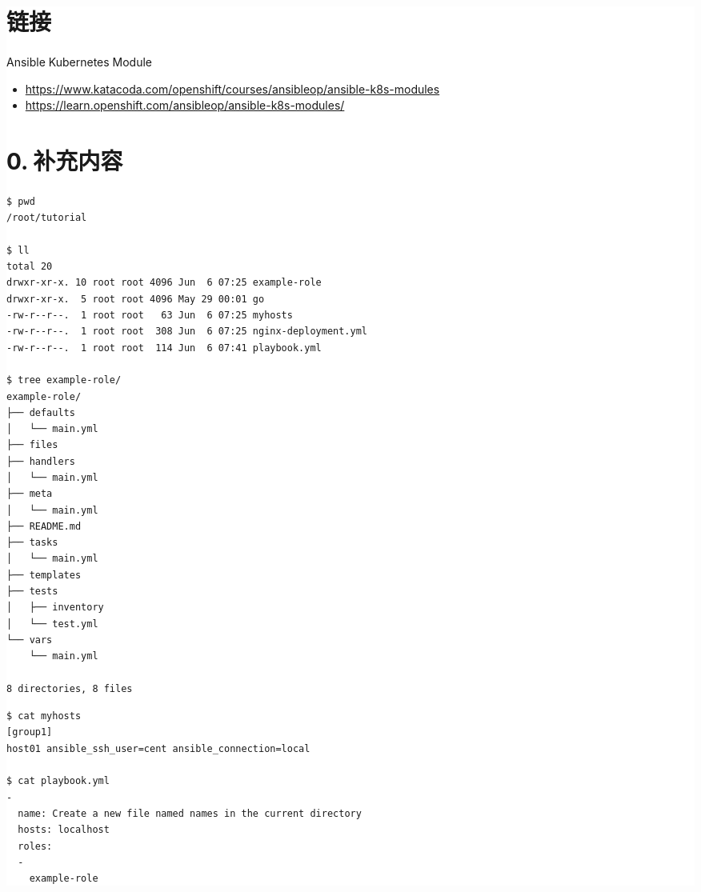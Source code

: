 
# 链接

Ansible Kubernetes Module 
- https://www.katacoda.com/openshift/courses/ansibleop/ansible-k8s-modules
- https://learn.openshift.com/ansibleop/ansible-k8s-modules/

# 0. 补充内容

```
$ pwd
/root/tutorial

$ ll
total 20
drwxr-xr-x. 10 root root 4096 Jun  6 07:25 example-role
drwxr-xr-x.  5 root root 4096 May 29 00:01 go
-rw-r--r--.  1 root root   63 Jun  6 07:25 myhosts
-rw-r--r--.  1 root root  308 Jun  6 07:25 nginx-deployment.yml
-rw-r--r--.  1 root root  114 Jun  6 07:41 playbook.yml

$ tree example-role/
example-role/
├── defaults
│   └── main.yml
├── files
├── handlers
│   └── main.yml
├── meta
│   └── main.yml
├── README.md
├── tasks
│   └── main.yml
├── templates
├── tests
│   ├── inventory
│   └── test.yml
└── vars
    └── main.yml

8 directories, 8 files
```

```
$ cat myhosts
[group1]
host01 ansible_ssh_user=cent ansible_connection=local

$ cat playbook.yml
-
  name: Create a new file named names in the current directory
  hosts: localhost
  roles:
  -
    example-role
```
